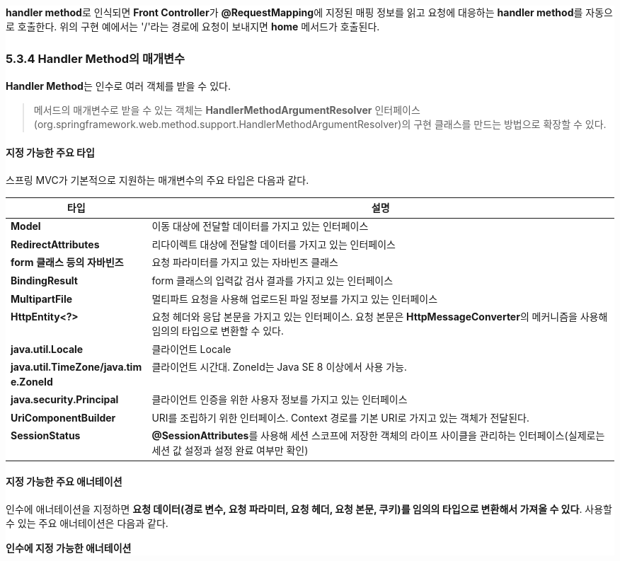 

**handler method**로 인식되면 **Front Controller**가 **@RequestMapping**에 지정된 매핑 정보를 읽고 요청에 대응하는 **handler method**를 자동으로 호출한다. 위의 구현 예에서는 '/'라는 경로에 요청이 보내지면 **home** 메서드가 호출된다.







### 5.3.4 **Handler Method의 매개변수**

**Handler Method**는 인수로 여러 객체를 받을 수 있다.



> 메서드의 매개변수로 받을 수 있는 객체는 **HandlerMethodArgumentResolver** 인터페이스(org.springframework.web.method.support.HandlerMethodArgumentResolver)의 구현 클래스를 만드는 방법으로 확장할 수 있다.







#### 지정 가능한 주요 타입

스프링 MVC가 기본적으로 지원하는 매개변수의 주요 타입은 다음과 같다.

| 타입                                    | 설명                                                         |
| --------------------------------------- | ------------------------------------------------------------ |
| **Model**                               | 이동 대상에 전달할 데이터를 가지고 있는 인터페이스           |
| **RedirectAttributes**                  | 리다이렉트 대상에 전달할 데이터를 가지고 있는 인터페이스     |
| **form 클래스 등의 자바빈즈**           | 요청 파라미터를 가지고 있는 자바빈즈 클래스                  |
| **BindingResult**                       | form 클래스의 입력값 검사 결과를 가지고 있는 인터페이스      |
| **MultipartFile**                       | 멀티파트 요청을 사용해 업로드된 파일 정보를 가지고 있는 인터페이스 |
| **HttpEntity<?>**                       | 요청 헤더와 응답 본문을 가지고 있는 인터페이스. 요청 본문은 **HttpMessageConverter**의 메커니즘을 사용해 임의의 타입으로 변환할 수 있다. |
| **java.util.Locale**                    | 클라이언트 Locale                                            |
| **java.util.TimeZone/java.time.ZoneId** | 클라이언트 시간대. ZoneId는 Java SE 8 이상에서 사용 가능.    |
| **java.security.Principal**             | 클라이언트 인증을 위한 사용자 정보를 가지고 있는 인터페이스  |
| **UriComponentBuilder**                 | URI를 조립하기 위한 인터페이스. Context 경로를 기본 URI로 가지고 있는 객체가 전달된다. |
| **SessionStatus**                       | **@SessionAttributes**를 사용해 세션 스코프에 저장한 객체의 라이프 사이클을 관리하는 인터페이스(실제로는 세션 값 설정과 설정 완료 여부만 확인) |





#### 지정 가능한 주요 애너테이션

인수에 애너테이션을 지정하면 **요청 데이터(경로 변수, 요청 파라미터, 요청 헤더, 요청 본문, 쿠키)를 임의의 타입으로 변환해서 가져올 수 있다**. 사용할 수 있는 주요 애너테이션은 다음과 같다.



**인수에 지정 가능한 애너테이션**
